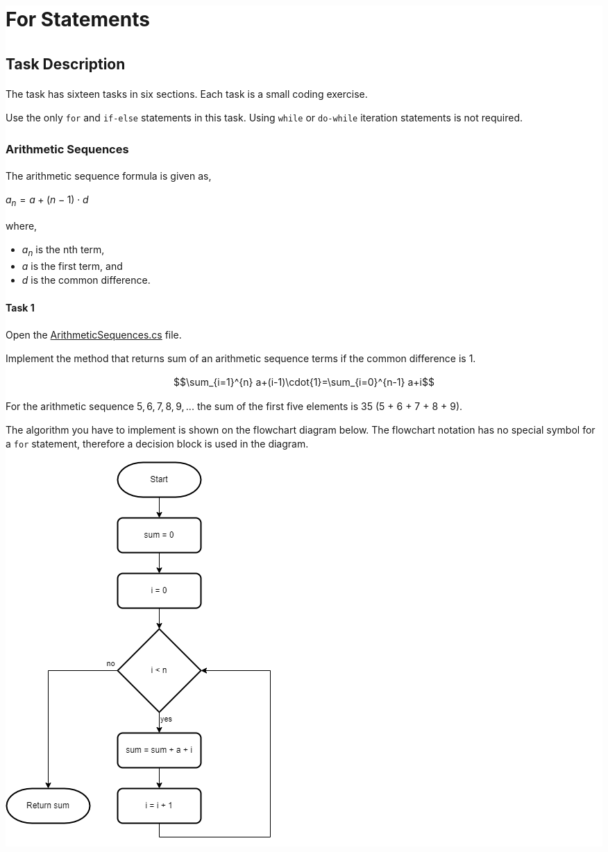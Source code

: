 # For Statements


## Task Description

The task has sixteen tasks in six sections. Each task is a small coding exercise.

Use the only `for` and `if-else` statements in this task. Using `while` or `do-while` iteration statements is not required.


### Arithmetic Sequences

The arithmetic sequence formula is given as,

$a_{n} = a+(n-1)\cdot{d}$

where,
* $a_{n}$ is the nth term,
* $a$ is the first term, and
* $d$ is the common difference.

#### Task 1

Open the [ArithmeticSequences.cs](ForStatements/ArithmeticSequences.cs) file.

Implement the method that returns sum of an arithmetic sequence terms if the common difference is 1.

$$\sum_{i=1}^{n} a+(i-1)\cdot{1}=\sum_{i=0}^{n-1} a+i$$

For the arithmetic sequence ${5, 6, 7, 8, 9, ...}$ the sum of the first five elements is 35 (5 + 6 + 7 + 8 + 9).

The algorithm you have to implement is shown on the flowchart diagram below. The flowchart notation has no special symbol for a `for` statement, therefore a decision block is used in the diagram.

![Arithmetic Sequence 1 Diagram](images/as-1.png)
